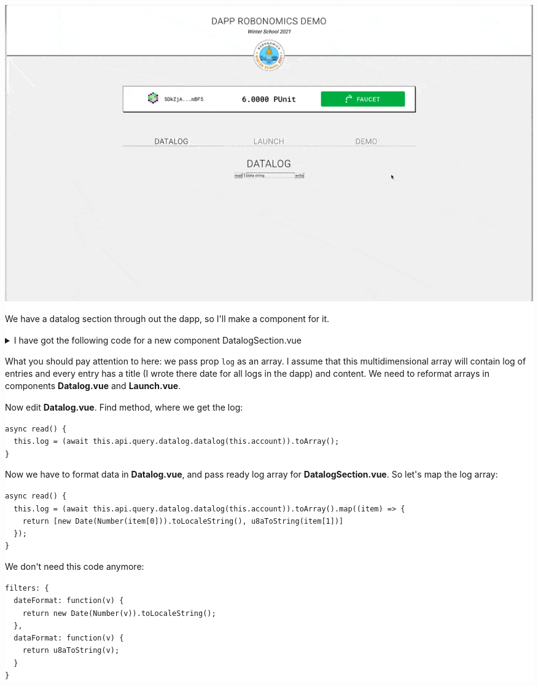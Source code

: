 <img src="../images/build-dapp-interface/dapp-12.gif" alt="Dapp Interface changing step 12" />

We have a datalog section through out the dapp, so I'll make a component for it.

<details><summary>I have got the following code for a new component DatalogSection.vue</summary></details>

What you should pay attention to here: we pass prop `log` as an array. I assume that this multidimensional array will contain log of entries and every entry has a title (I wrote there date for all logs in the dapp) and content. We need to reformat arrays in components **Datalog.vue** and **Launch.vue**.

Now edit **Datalog.vue**. Find method, where we get the log:
```JS
async read() {
  this.log = (await this.api.query.datalog.datalog(this.account)).toArray();
}
```

Now we have to format data in **Datalog.vue**, and pass ready log array for **DatalogSection.vue**. So let's map the log array:
```JS
async read() {
  this.log = (await this.api.query.datalog.datalog(this.account)).toArray().map((item) => {
    return [new Date(Number(item[0])).toLocaleString(), u8aToString(item[1])]
  });
}
```

We don't need this code anymore:
```JS
filters: {
  dateFormat: function(v) {
    return new Date(Number(v)).toLocaleString();
  },
  dataFormat: function(v) {
    return u8aToString(v);
  }
}
```

